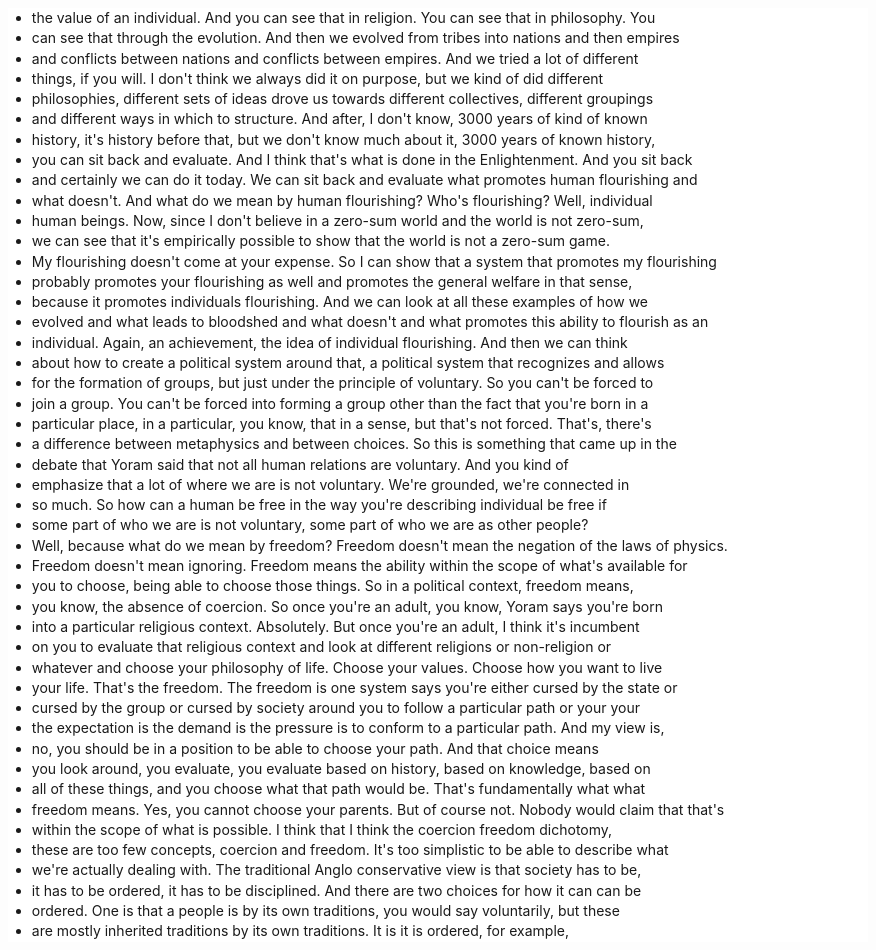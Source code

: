 *  the value of an individual. And you can see that in religion. You can see that in philosophy. You
*  can see that through the evolution. And then we evolved from tribes into nations and then empires
*  and conflicts between nations and conflicts between empires. And we tried a lot of different
*  things, if you will. I don't think we always did it on purpose, but we kind of did different
*  philosophies, different sets of ideas drove us towards different collectives, different groupings
*  and different ways in which to structure. And after, I don't know, 3000 years of kind of known
*  history, it's history before that, but we don't know much about it, 3000 years of known history,
*  you can sit back and evaluate. And I think that's what is done in the Enlightenment. And you sit back
*  and certainly we can do it today. We can sit back and evaluate what promotes human flourishing and
*  what doesn't. And what do we mean by human flourishing? Who's flourishing? Well, individual
*  human beings. Now, since I don't believe in a zero-sum world and the world is not zero-sum,
*  we can see that it's empirically possible to show that the world is not a zero-sum game.
*  My flourishing doesn't come at your expense. So I can show that a system that promotes my flourishing
*  probably promotes your flourishing as well and promotes the general welfare in that sense,
*  because it promotes individuals flourishing. And we can look at all these examples of how we
*  evolved and what leads to bloodshed and what doesn't and what promotes this ability to flourish as an
*  individual. Again, an achievement, the idea of individual flourishing. And then we can think
*  about how to create a political system around that, a political system that recognizes and allows
*  for the formation of groups, but just under the principle of voluntary. So you can't be forced to
*  join a group. You can't be forced into forming a group other than the fact that you're born in a
*  particular place, in a particular, you know, that in a sense, but that's not forced. That's, there's
*  a difference between metaphysics and between choices. So this is something that came up in the
*  debate that Yoram said that not all human relations are voluntary. And you kind of
*  emphasize that a lot of where we are is not voluntary. We're grounded, we're connected in
*  so much. So how can a human be free in the way you're describing individual be free if
*  some part of who we are is not voluntary, some part of who we are as other people?
*  Well, because what do we mean by freedom? Freedom doesn't mean the negation of the laws of physics.
*  Freedom doesn't mean ignoring. Freedom means the ability within the scope of what's available for
*  you to choose, being able to choose those things. So in a political context, freedom means,
*  you know, the absence of coercion. So once you're an adult, you know, Yoram says you're born
*  into a particular religious context. Absolutely. But once you're an adult, I think it's incumbent
*  on you to evaluate that religious context and look at different religions or non-religion or
*  whatever and choose your philosophy of life. Choose your values. Choose how you want to live
*  your life. That's the freedom. The freedom is one system says you're either cursed by the state or
*  cursed by the group or cursed by society around you to follow a particular path or your your
*  the expectation is the demand is the pressure is to conform to a particular path. And my view is,
*  no, you should be in a position to be able to choose your path. And that choice means
*  you look around, you evaluate, you evaluate based on history, based on knowledge, based on
*  all of these things, and you choose what that path would be. That's fundamentally what what
*  freedom means. Yes, you cannot choose your parents. But of course not. Nobody would claim that that's
*  within the scope of what is possible. I think that I think the coercion freedom dichotomy,
*  these are too few concepts, coercion and freedom. It's too simplistic to be able to describe what
*  we're actually dealing with. The traditional Anglo conservative view is that society has to be,
*  it has to be ordered, it has to be disciplined. And there are two choices for how it can can be
*  ordered. One is that a people is by its own traditions, you would say voluntarily, but these
*  are mostly inherited traditions by its own traditions. It is it is ordered, for example,